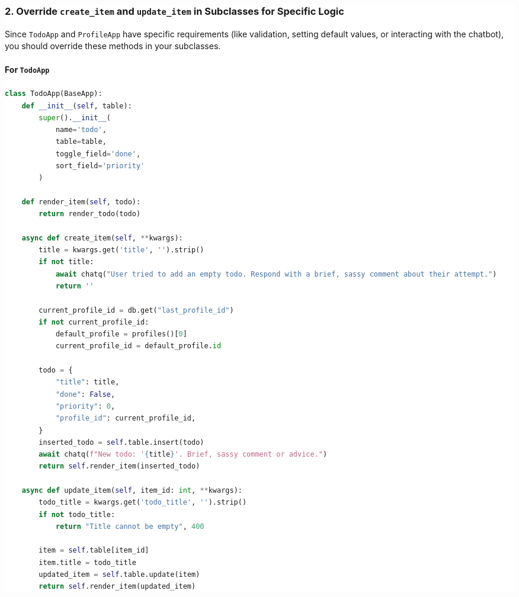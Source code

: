 
### **2. Override `create_item` and `update_item` in Subclasses for Specific Logic**

Since `TodoApp` and `ProfileApp` have specific requirements (like validation, setting default values, or interacting with the chatbot), you should override these methods in your subclasses.

#### **For `TodoApp`**

```python
class TodoApp(BaseApp):
    def __init__(self, table):
        super().__init__(
            name='todo',
            table=table,
            toggle_field='done',
            sort_field='priority'
        )

    def render_item(self, todo):
        return render_todo(todo)

    async def create_item(self, **kwargs):
        title = kwargs.get('title', '').strip()
        if not title:
            await chatq("User tried to add an empty todo. Respond with a brief, sassy comment about their attempt.")
            return ''

        current_profile_id = db.get("last_profile_id")
        if not current_profile_id:
            default_profile = profiles()[0]
            current_profile_id = default_profile.id

        todo = {
            "title": title,
            "done": False,
            "priority": 0,
            "profile_id": current_profile_id,
        }
        inserted_todo = self.table.insert(todo)
        await chatq(f"New todo: '{title}'. Brief, sassy comment or advice.")
        return self.render_item(inserted_todo)

    async def update_item(self, item_id: int, **kwargs):
        todo_title = kwargs.get('todo_title', '').strip()
        if not todo_title:
            return "Title cannot be empty", 400

        item = self.table[item_id]
        item.title = todo_title
        updated_item = self.table.update(item)
        return self.render_item(updated_item)
```
